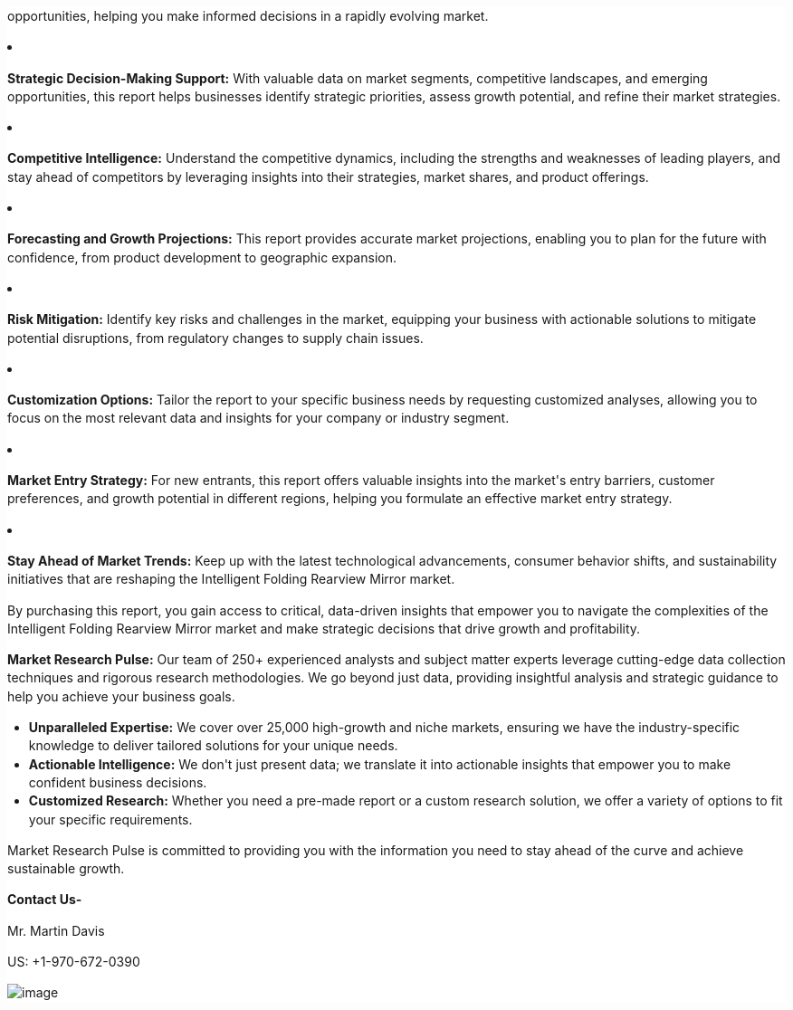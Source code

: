 opportunities, helping you make informed decisions in a rapidly evolving market.</p></li><li><p><strong>Strategic Decision-Making Support:</strong> With valuable data on market segments, competitive landscapes, and emerging opportunities, this report helps businesses identify strategic priorities, assess growth potential, and refine their market strategies.</p></li><li><p><strong>Competitive Intelligence:</strong> Understand the competitive dynamics, including the strengths and weaknesses of leading players, and stay ahead of competitors by leveraging insights into their strategies, market shares, and product offerings.</p></li><li><p><strong>Forecasting and Growth Projections:</strong> This report provides accurate market projections, enabling you to plan for the future with confidence, from product development to geographic expansion.</p></li><li><p><strong>Risk Mitigation:</strong> Identify key risks and challenges in the market, equipping your business with actionable solutions to mitigate potential disruptions, from regulatory changes to supply chain issues.</p></li><li><p><strong>Customization Options:</strong> Tailor the report to your specific business needs by requesting customized analyses, allowing you to focus on the most relevant data and insights for your company or industry segment.</p></li><li><p><strong>Market Entry Strategy:</strong> For new entrants, this report offers valuable insights into the market's entry barriers, customer preferences, and growth potential in different regions, helping you formulate an effective market entry strategy.</p></li><li><p><strong>Stay Ahead of Market Trends:</strong> Keep up with the latest technological advancements, consumer behavior shifts, and sustainability initiatives that are reshaping the Intelligent Folding Rearview Mirror market.</p></li></ol><p>By purchasing this report, you gain access to critical, data-driven insights that empower you to navigate the complexities of the Intelligent Folding Rearview Mirror market and make strategic decisions that drive growth and profitability.</p><p><strong>Market Research Pulse:</strong>&nbsp;Our team of 250+ experienced analysts and subject matter experts leverage cutting-edge data collection techniques and rigorous research methodologies. We go beyond just data, providing insightful analysis and strategic guidance to help you achieve your business goals.</p><ul><li><strong>Unparalleled Expertise:</strong>&nbsp;We cover over 25,000 high-growth and niche markets, ensuring we have the industry-specific knowledge to deliver tailored solutions for your unique needs.</li><li><strong>Actionable Intelligence:</strong>&nbsp;We don't just present data; we translate it into actionable insights that empower you to make confident business decisions.</li><li><strong>Customized Research:</strong>&nbsp;Whether you need a pre-made report or a custom research solution, we offer a variety of options to fit your specific requirements.</li></ul><p>Market Research Pulse is committed to providing you with the information you need to stay ahead of the curve and achieve sustainable growth.</p><p><strong>Contact Us-</strong></p><p>Mr. Martin Davis</p><p>US: +1-970-672-0390</p>
![image](https://github.com/user-attachments/assets/71198e6c-1fe7-4cec-b6b6-4f7ebcd5639d)
